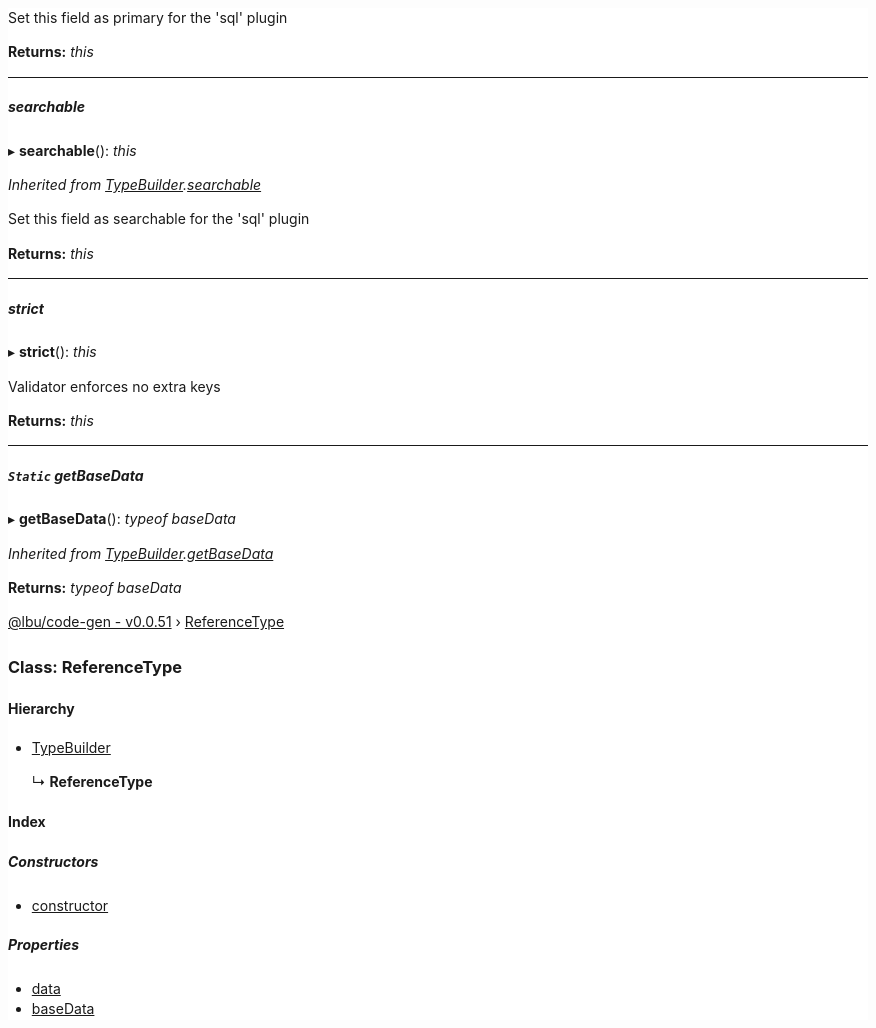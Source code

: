 Set this field as primary for the 'sql' plugin

**Returns:** _this_

---

##### searchable

▸ **searchable**(): _this_

_Inherited from
[TypeBuilder](#code-genclassestypebuildermd).[searchable](#searchable)_

Set this field as searchable for the 'sql' plugin

**Returns:** _this_

---

##### strict

▸ **strict**(): _this_

Validator enforces no extra keys

**Returns:** _this_

---

##### `Static` getBaseData

▸ **getBaseData**(): _typeof baseData_

_Inherited from
[TypeBuilder](#code-genclassestypebuildermd).[getBaseData](#static-getbasedata)_

**Returns:** _typeof baseData_

<a name="code-genclassesreferencetypemd"></a>

[@lbu/code-gen - v0.0.51](#code-genreadmemd) ›
[ReferenceType](#code-genclassesreferencetypemd)

### Class: ReferenceType

#### Hierarchy

- [TypeBuilder](#code-genclassestypebuildermd)

  ↳ **ReferenceType**

#### Index

##### Constructors

- [constructor](#constructor)

##### Properties

- [data](#data)
- [baseData](#static-basedata)
